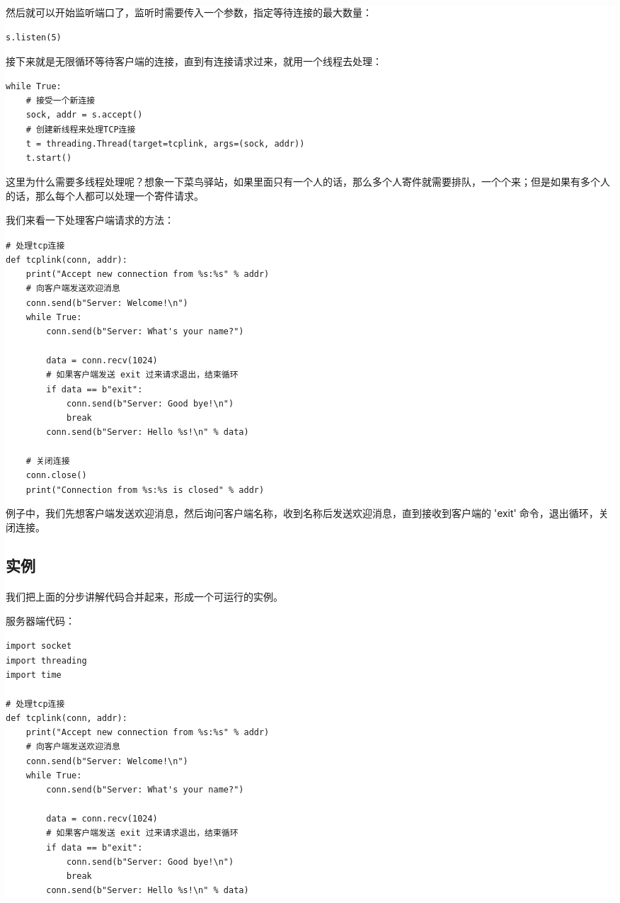 然后就可以开始监听端口了，监听时需要传入一个参数，指定等待连接的最大数量：

```
s.listen(5)
```

接下来就是无限循环等待客户端的连接，直到有连接请求过来，就用一个线程去处理：

```
while True:
    # 接受一个新连接
    sock, addr = s.accept()
    # 创建新线程来处理TCP连接
    t = threading.Thread(target=tcplink, args=(sock, addr))
    t.start()
```

这里为什么需要多线程处理呢？想象一下菜鸟驿站，如果里面只有一个人的话，那么多个人寄件就需要排队，一个个来；但是如果有多个人的话，那么每个人都可以处理一个寄件请求。

我们来看一下处理客户端请求的方法：

```
# 处理tcp连接
def tcplink(conn, addr):
    print("Accept new connection from %s:%s" % addr)
    # 向客户端发送欢迎消息
    conn.send(b"Server: Welcome!\n")
    while True:
        conn.send(b"Server: What's your name?")

        data = conn.recv(1024)
        # 如果客户端发送 exit 过来请求退出，结束循环
        if data == b"exit":
            conn.send(b"Server: Good bye!\n")
            break
        conn.send(b"Server: Hello %s!\n" % data)

    # 关闭连接
    conn.close()
    print("Connection from %s:%s is closed" % addr)
```

例子中，我们先想客户端发送欢迎消息，然后询问客户端名称，收到名称后发送欢迎消息，直到接收到客户端的 'exit' 命令，退出循环，关闭连接。

## 实例

我们把上面的分步讲解代码合并起来，形成一个可运行的实例。

服务器端代码：

```
import socket
import threading
import time

# 处理tcp连接
def tcplink(conn, addr):
    print("Accept new connection from %s:%s" % addr)
    # 向客户端发送欢迎消息
    conn.send(b"Server: Welcome!\n")
    while True:
        conn.send(b"Server: What's your name?")

        data = conn.recv(1024)
        # 如果客户端发送 exit 过来请求退出，结束循环
        if data == b"exit":
            conn.send(b"Server: Good bye!\n")
            break
        conn.send(b"Server: Hello %s!\n" % data)
```